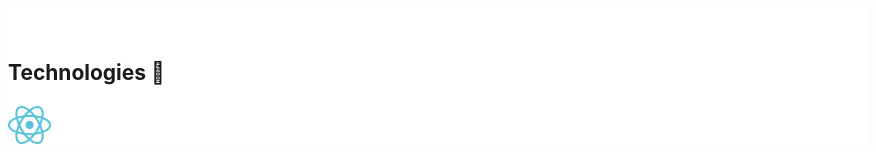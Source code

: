 </br>

## Technologies 🚀

<div style="display: flex; gap: 20px; align-items: center">
  <img src ="/src/assets/readmeIcons/react.svg" alt="react" width="5%" title='react'/>